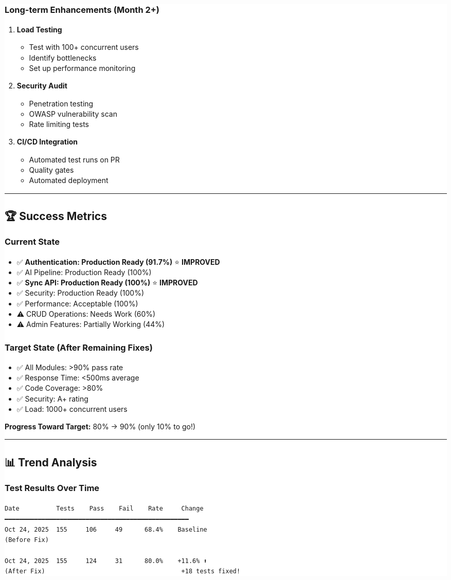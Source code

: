 ### Long-term Enhancements (Month 2+)

1. **Load Testing**

   - Test with 100+ concurrent users
   - Identify bottlenecks
   - Set up performance monitoring

2. **Security Audit**

   - Penetration testing
   - OWASP vulnerability scan
   - Rate limiting tests

3. **CI/CD Integration**
   - Automated test runs on PR
   - Quality gates
   - Automated deployment

---

## 🏆 Success Metrics

### Current State

- ✅ **Authentication: Production Ready (91.7%)** ⭐ **IMPROVED**
- ✅ AI Pipeline: Production Ready (100%)
- ✅ **Sync API: Production Ready (100%)** ⭐ **IMPROVED**
- ✅ Security: Production Ready (100%)
- ✅ Performance: Acceptable (100%)
- ⚠️ CRUD Operations: Needs Work (60%)
- ⚠️ Admin Features: Partially Working (44%)

### Target State (After Remaining Fixes)

- ✅ All Modules: >90% pass rate
- ✅ Response Time: <500ms average
- ✅ Code Coverage: >80%
- ✅ Security: A+ rating
- ✅ Load: 1000+ concurrent users

**Progress Toward Target:** 80% → 90% (only 10% to go!)

---

## 📊 Trend Analysis

### Test Results Over Time

```
Date          Tests    Pass    Fail    Rate     Change
━━━━━━━━━━━━━━━━━━━━━━━━━━━━━━━━━━━━━━━━━━━━━━━━━━
Oct 24, 2025  155     106     49      68.4%    Baseline
(Before Fix)

Oct 24, 2025  155     124     31      80.0%    +11.6% ⬆️
(After Fix)                                     +18 tests fixed!
```
